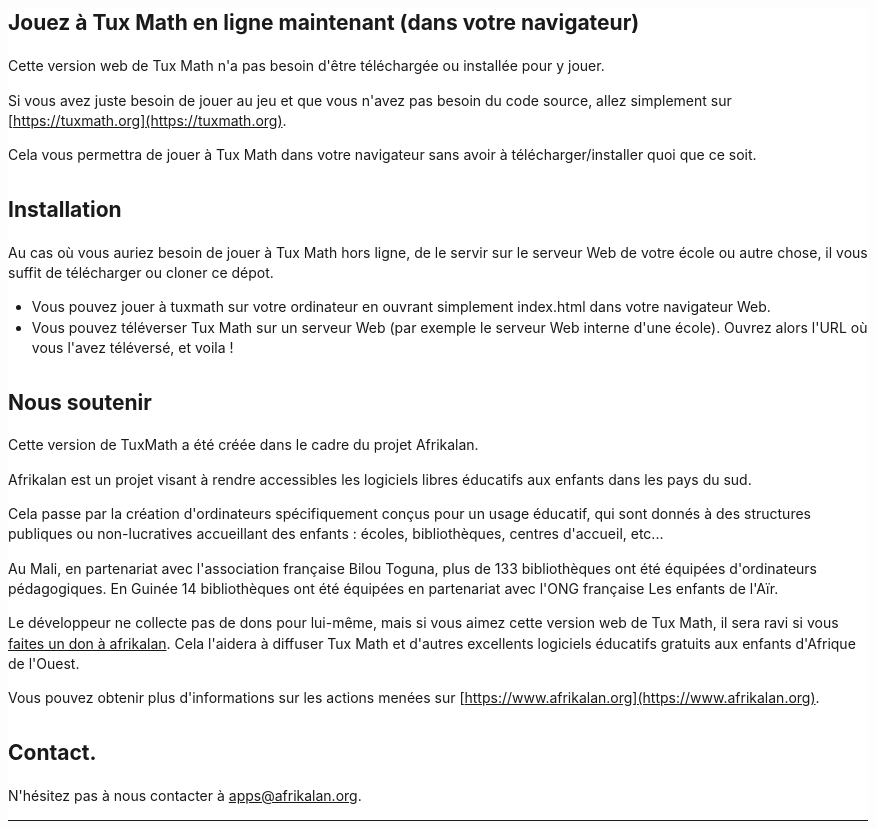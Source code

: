 

## Jouez à Tux Math en ligne maintenant (dans votre navigateur)

Cette version web de Tux Math n'a pas besoin d'être téléchargée ou installée pour y jouer.

Si vous avez juste besoin de jouer au jeu et que vous n'avez pas besoin du code source, allez simplement sur [https://tuxmath.org](https://tuxmath.org).

Cela vous permettra de jouer à Tux Math dans votre navigateur sans avoir à télécharger/installer quoi que ce soit.


## Installation

Au cas où vous auriez besoin de jouer à Tux Math hors ligne, de le servir sur le serveur Web de votre école ou autre chose, il vous suffit de télécharger ou cloner ce dépot.

 * Vous pouvez jouer à tuxmath sur votre ordinateur en ouvrant simplement index.html dans votre navigateur Web.
 * Vous pouvez téléverser Tux Math sur un serveur Web (par exemple le serveur Web interne d'une école). Ouvrez alors l'URL où vous l'avez téléversé, et voila !


## Nous soutenir

Cette version de TuxMath a été créée dans le cadre du projet Afrikalan.

Afrikalan est un projet visant à rendre accessibles les logiciels libres éducatifs aux enfants dans les pays du sud.

Cela passe par la création d'ordinateurs spécifiquement conçus pour un usage éducatif, qui sont donnés à des structures publiques ou non-lucratives accueillant des enfants : écoles, bibliothèques, centres d'accueil, etc...

Au Mali, en partenariat avec l'association française Bilou Toguna, plus de 133 bibliothèques ont été équipées d'ordinateurs pédagogiques. En Guinée 14 bibliothèques ont été équipées en partenariat avec l'ONG française Les enfants de l'Aïr.

Le développeur ne collecte pas de dons pour lui-même, mais si vous aimez cette version web de Tux Math, il sera ravi si vous [faites un don à afrikalan](www.afrikalan.org/mobile-soutient). Cela l'aidera à diffuser Tux Math et d'autres excellents logiciels éducatifs gratuits aux enfants d'Afrique de l'Ouest.

Vous pouvez obtenir plus d'informations sur les actions menées sur [https://www.afrikalan.org](https://www.afrikalan.org).


## Contact.

N'hésitez pas à nous contacter à [apps@afrikalan.org](mailto:apps@afrikalan.org).





---
